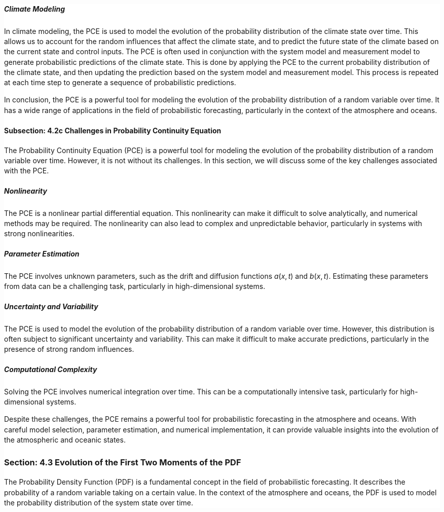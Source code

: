 ##### Climate Modeling

In climate modeling, the PCE is used to model the evolution of the probability distribution of the climate state over time. This allows us to account for the random influences that affect the climate state, and to predict the future state of the climate based on the current state and control inputs. The PCE is often used in conjunction with the system model and measurement model to generate probabilistic predictions of the climate state. This is done by applying the PCE to the current probability distribution of the climate state, and then updating the prediction based on the system model and measurement model. This process is repeated at each time step to generate a sequence of probabilistic predictions.

In conclusion, the PCE is a powerful tool for modeling the evolution of the probability distribution of a random variable over time. It has a wide range of applications in the field of probabilistic forecasting, particularly in the context of the atmosphere and oceans.

#### Subsection: 4.2c Challenges in Probability Continuity Equation

The Probability Continuity Equation (PCE) is a powerful tool for modeling the evolution of the probability distribution of a random variable over time. However, it is not without its challenges. In this section, we will discuss some of the key challenges associated with the PCE.

##### Nonlinearity

The PCE is a nonlinear partial differential equation. This nonlinearity can make it difficult to solve analytically, and numerical methods may be required. The nonlinearity can also lead to complex and unpredictable behavior, particularly in systems with strong nonlinearities.

##### Parameter Estimation

The PCE involves unknown parameters, such as the drift and diffusion functions $a(x,t)$ and $b(x,t)$. Estimating these parameters from data can be a challenging task, particularly in high-dimensional systems.

##### Uncertainty and Variability

The PCE is used to model the evolution of the probability distribution of a random variable over time. However, this distribution is often subject to significant uncertainty and variability. This can make it difficult to make accurate predictions, particularly in the presence of strong random influences.

##### Computational Complexity

Solving the PCE involves numerical integration over time. This can be a computationally intensive task, particularly for high-dimensional systems.

Despite these challenges, the PCE remains a powerful tool for probabilistic forecasting in the atmosphere and oceans. With careful model selection, parameter estimation, and numerical implementation, it can provide valuable insights into the evolution of the atmospheric and oceanic states.




### Section: 4.3 Evolution of the First Two Moments of the PDF

The Probability Density Function (PDF) is a fundamental concept in the field of probabilistic forecasting. It describes the probability of a random variable taking on a certain value. In the context of the atmosphere and oceans, the PDF is used to model the probability distribution of the system state over time.
